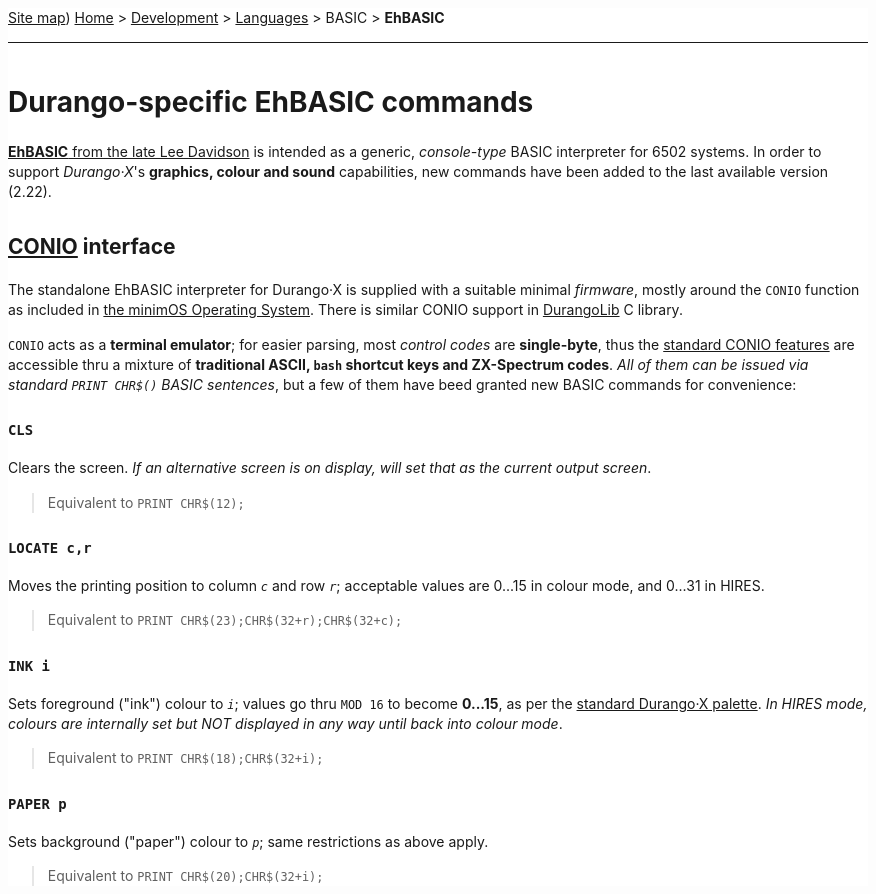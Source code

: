 [Site map](../../sitemap.md))
[Home](../../index.md) > [Development](../../tools.md) > [Languages](../language.md) >
BASIC > **EhBASIC**

---
# Durango-specific EhBASIC commands

[**EhBASIC** from the late Lee Davidson](http://forum.6502.org/viewforum.php?f=5)
is intended as a generic, _console-type_ BASIC interpreter for 6502 systems.
In order to support _Durango·X_'s **graphics, colour and sound** capabilities,
new commands have been added to the last available version (2.22).

## [CONIO](../../soft/os/conio.md) interface

The standalone EhBASIC interpreter for Durango·X is supplied with a suitable
minimal _firmware_, mostly around the `CONIO` function as included in
[the minimOS Operating System](https://github.com/zuiko21/minimOS/tree/master/OS).
There is similar CONIO support in
[DurangoLib](https://github.com/durangoretro/DurangoLib/blob/main/asm/conio.s) C library.

`CONIO` acts as a **terminal emulator**; for easier parsing, most _control codes_
are **single-byte**, thus the [standard CONIO features](../../soft/os/conio.md)
are accessible thru a mixture of **traditional ASCII, `bash` shortcut keys and
ZX-Spectrum codes**. _All of them can be issued via standard `PRINT CHR$()` BASIC sentences_,
but a few of them have beed granted new BASIC commands for convenience:

### `CLS`

Clears the screen.
_If an alternative screen is on display, will set that as the current output screen_.

> Equivalent to `PRINT CHR$(12);`

### `LOCATE c,r`

Moves the printing position to column _`c`_ and row _`r`_;
acceptable values are 0...15 in colour mode, and 0...31 in HIRES.

> Equivalent to `PRINT CHR$(23);CHR$(32+r);CHR$(32+c);`

### `INK i`

Sets foreground ("ink") colour to _`i`_; values go thru `MOD 16` to become **0...15**,
as per the [standard Durango·X palette](../../hard/dx/palette.md). _In HIRES mode,
colours are internally set but NOT displayed in any way until back into colour mode_.

> Equivalent to `PRINT CHR$(18);CHR$(32+i);`

### `PAPER p`

Sets background ("paper") colour to _`p`_; same restrictions as above apply.

> Equivalent to `PRINT CHR$(20);CHR$(32+i);`
